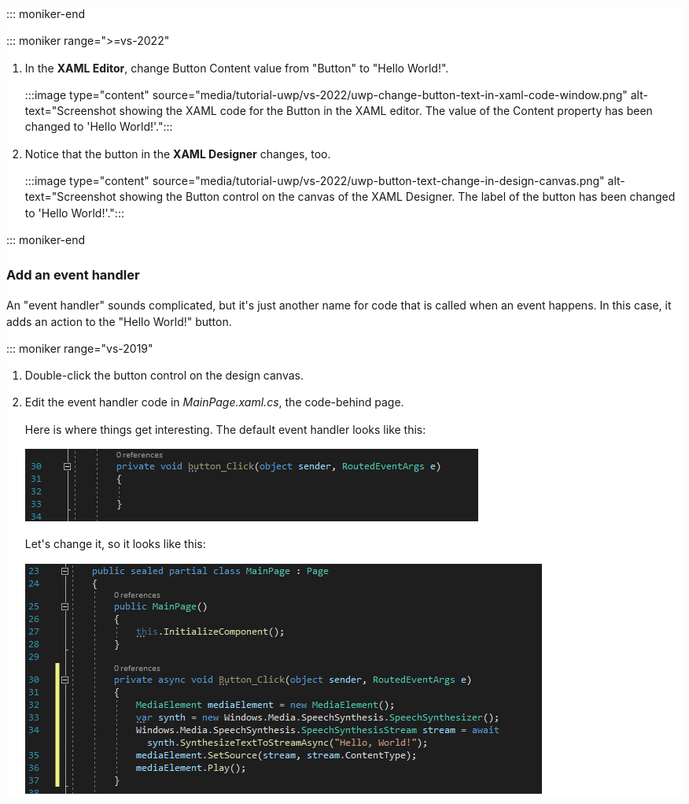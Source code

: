 ::: moniker-end

::: moniker range=">=vs-2022"

1. In the **XAML Editor**, change Button Content value from "Button" to "Hello World!".

   :::image type="content" source="media/tutorial-uwp/vs-2022/uwp-change-button-text-in-xaml-code-window.png" alt-text="Screenshot showing the XAML code for the Button in the XAML editor. The value of the Content property has been changed to 'Hello World!'.":::

1. Notice that the button in the **XAML Designer** changes, too.

   :::image type="content" source="media/tutorial-uwp/vs-2022/uwp-button-text-change-in-design-canvas.png" alt-text="Screenshot showing the Button control on the canvas of the XAML Designer. The label of the button has been changed to 'Hello World!'.":::

::: moniker-end

### Add an event handler

An "event handler" sounds complicated, but it's just another name for code that is called when an event happens. In this case, it adds an action to the "Hello World!" button.

::: moniker range="vs-2019"

1. Double-click the button control on the design canvas.

1. Edit the event handler code in *MainPage.xaml.cs*, the code-behind page.

   Here is where things get interesting. The default event handler looks like this:

   ![Screenshot showing the C# code for the default Button_Click event handler.](media/uwp-button-click-code.png)

   Let's change it, so it looks like this:

   ![Screenshot showing the C# code for the new async button_Click event handler.](media/uwp-add-hello-world-async-code.png)
